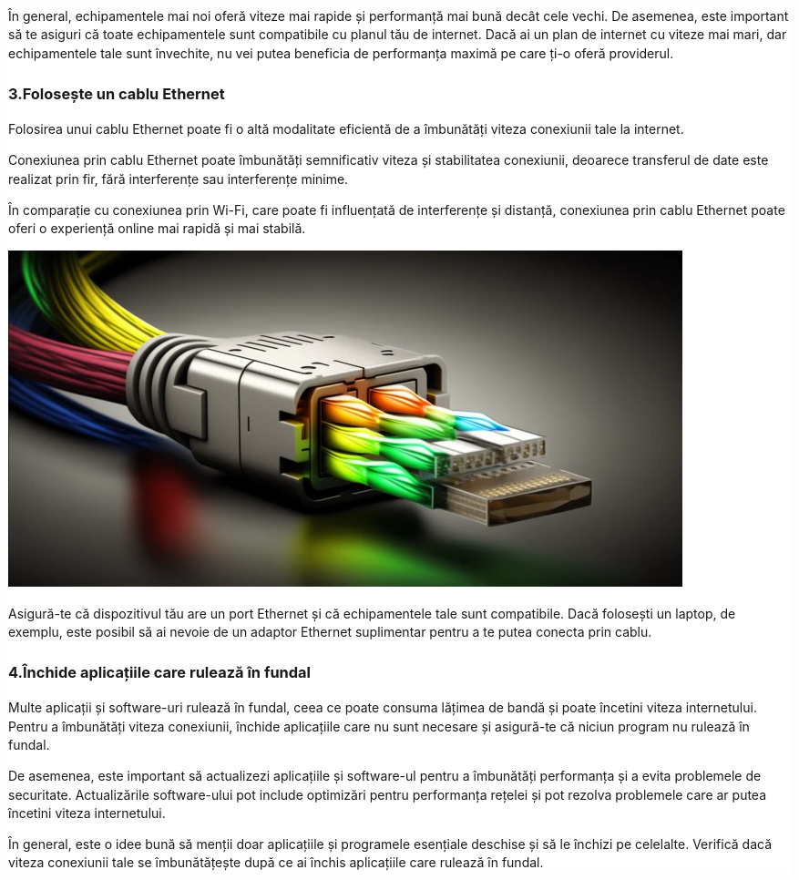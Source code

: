 În general, echipamentele mai noi oferă viteze mai rapide și performanță mai bună decât cele vechi. De asemenea, este important să te asiguri că toate echipamentele sunt compatibile cu planul tău de internet. Dacă ai un plan de internet cu viteze mai mari, dar echipamentele tale sunt învechite, nu vei putea beneficia de performanța maximă pe care ți-o oferă providerul.

### 3.Folosește un cablu Ethernet

Folosirea unui cablu Ethernet poate fi o altă modalitate eficientă de a îmbunătăți viteza conexiunii tale la internet. 

Conexiunea prin cablu Ethernet poate îmbunătăți semnificativ viteza și stabilitatea conexiunii, deoarece transferul de date este realizat prin fir, fără interferențe sau interferențe minime.

În comparație cu conexiunea prin Wi-Fi, care poate fi influențată de interferențe și distanță, conexiunea prin cablu Ethernet poate oferi o experiență online mai rapidă și mai stabilă.

<img src="/assets/images/stiri/speedint/rj45.webp" width="740" height="369" alt="{{ page.title }}">

Asigură-te că dispozitivul tău are un port Ethernet și că echipamentele tale sunt compatibile. Dacă folosești un laptop, de exemplu, este posibil să ai nevoie de un adaptor Ethernet suplimentar pentru a te putea conecta prin cablu.

### 4.Închide aplicațiile care rulează în fundal

Multe aplicații și software-uri rulează în fundal, ceea ce poate consuma lățimea de bandă și poate încetini viteza internetului. Pentru a îmbunătăți viteza conexiunii, închide aplicațiile care nu sunt necesare și asigură-te că niciun program nu rulează în fundal.

De asemenea, este important să actualizezi aplicațiile și software-ul pentru a îmbunătăți performanța și a evita problemele de securitate. Actualizările software-ului pot include optimizări pentru performanța rețelei și pot rezolva problemele care ar putea încetini viteza internetului.

În general, este o idee bună să menții doar aplicațiile și programele esențiale deschise și să le închizi pe celelalte. Verifică dacă viteza conexiunii tale se îmbunătățește după ce ai închis aplicațiile care rulează în fundal.
